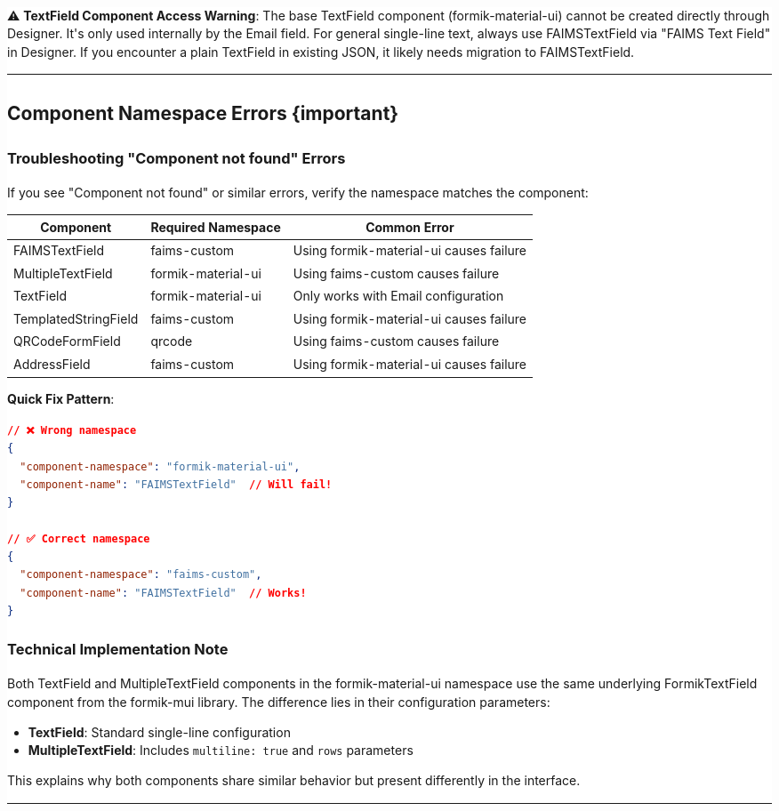 ⚠️ **TextField Component Access Warning**: 
The base TextField component (formik-material-ui) cannot be created directly through Designer. 
It's only used internally by the Email field. For general single-line text, always use 
FAIMSTextField via "FAIMS Text Field" in Designer. If you encounter a plain TextField in 
existing JSON, it likely needs migration to FAIMSTextField.

---

## Component Namespace Errors {important}

### Troubleshooting "Component not found" Errors

If you see "Component not found" or similar errors, verify the namespace matches the component:

| Component | Required Namespace | Common Error |
|-----------|-------------------|--------------|
| FAIMSTextField | faims-custom | Using formik-material-ui causes failure |
| MultipleTextField | formik-material-ui | Using faims-custom causes failure |
| TextField | formik-material-ui | Only works with Email configuration |
| TemplatedStringField | faims-custom | Using formik-material-ui causes failure |
| QRCodeFormField | qrcode | Using faims-custom causes failure |
| AddressField | faims-custom | Using formik-material-ui causes failure |

**Quick Fix Pattern**:
```json
// ❌ Wrong namespace
{
  "component-namespace": "formik-material-ui",
  "component-name": "FAIMSTextField"  // Will fail!
}

// ✅ Correct namespace
{
  "component-namespace": "faims-custom",
  "component-name": "FAIMSTextField"  // Works!
}
```

### Technical Implementation Note

Both TextField and MultipleTextField components in the formik-material-ui namespace use the same underlying FormikTextField component from the formik-mui library. The difference lies in their configuration parameters:
- **TextField**: Standard single-line configuration
- **MultipleTextField**: Includes `multiline: true` and `rows` parameters

This explains why both components share similar behavior but present differently in the interface.

---
